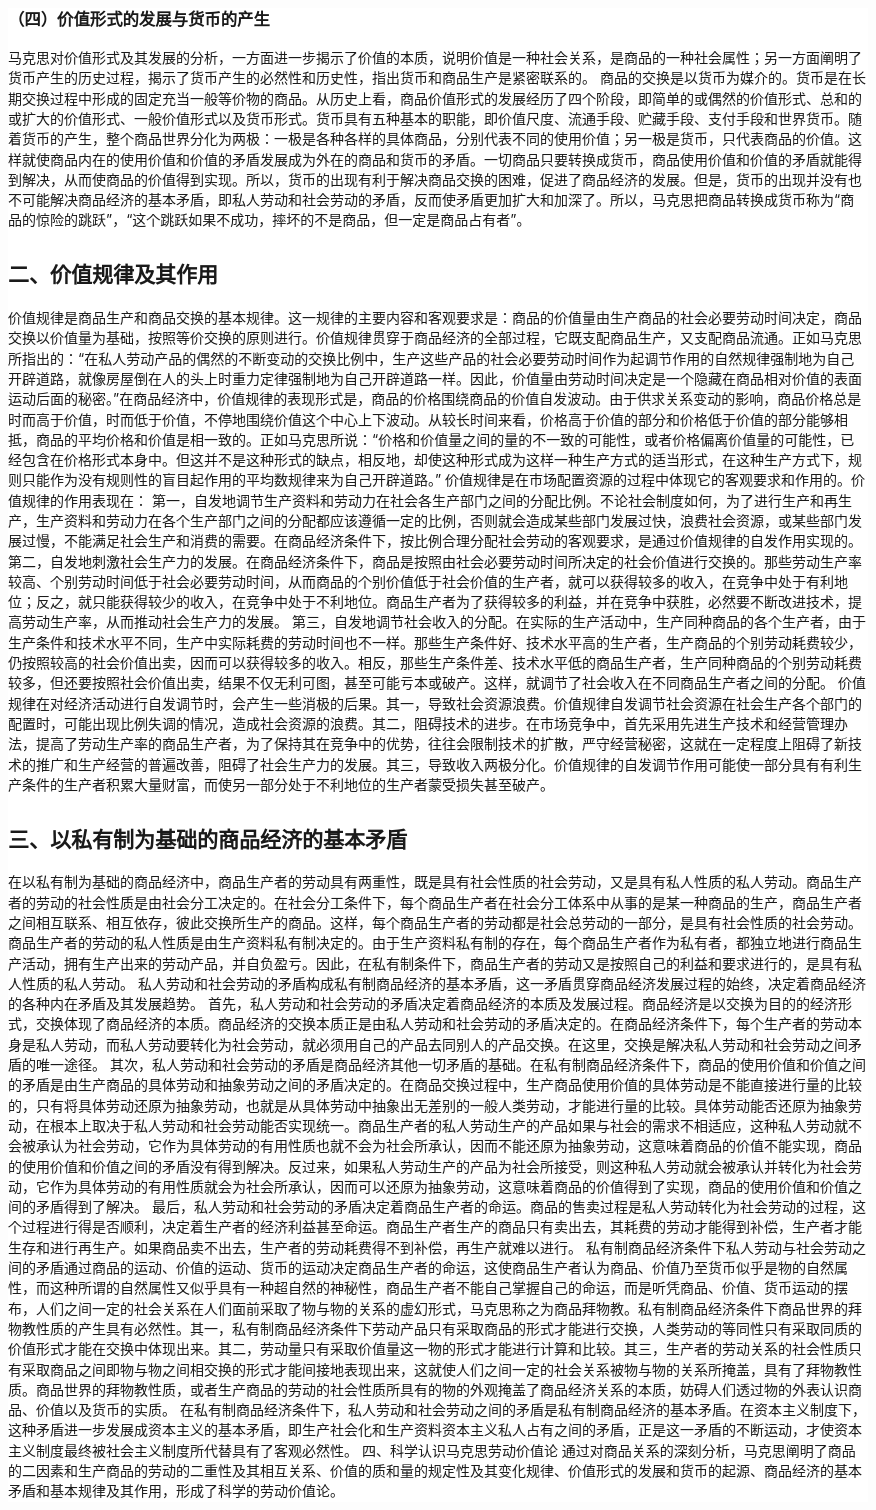 ### （四）价值形式的发展与货币的产生

马克思对价值形式及其发展的分析，一方面进一步揭示了价值的本质，说明价值是一种社会关系，是商品的一种社会属性；另一方面阐明了货币产生的历史过程，揭示了货币产生的必然性和历史性，指出货币和商品生产是紧密联系的。
商品的交换是以货币为媒介的。货币是在长期交换过程中形成的固定充当一般等价物的商品。从历史上看，商品价值形式的发展经历了四个阶段，即简单的或偶然的价值形式、总和的或扩大的价值形式、一般价值形式以及货币形式。货币具有五种基本的职能，即价值尺度、流通手段、贮藏手段、支付手段和世界货币。随着货币的产生，整个商品世界分化为两极：一极是各种各样的具体商品，分别代表不同的使用价值；另一极是货币，只代表商品的价值。这样就使商品内在的使用价值和价值的矛盾发展成为外在的商品和货币的矛盾。一切商品只要转换成货币，商品使用价值和价值的矛盾就能得到解决，从而使商品的价值得到实现。所以，货币的出现有利于解决商品交换的困难，促进了商品经济的发展。但是，货币的出现并没有也不可能解决商品经济的基本矛盾，即私人劳动和社会劳动的矛盾，反而使矛盾更加扩大和加深了。所以，马克思把商品转换成货币称为“商品的惊险的跳跃”，“这个跳跃如果不成功，摔坏的不是商品，但一定是商品占有者”。

## 二、价值规律及其作用

价值规律是商品生产和商品交换的基本规律。这一规律的主要内容和客观要求是：商品的价值量由生产商品的社会必要劳动时间决定，商品交换以价值量为基础，按照等价交换的原则进行。价值规律贯穿于商品经济的全部过程，它既支配商品生产，又支配商品流通。正如马克思所指出的：“在私人劳动产品的偶然的不断变动的交换比例中，生产这些产品的社会必要劳动时间作为起调节作用的自然规律强制地为自己开辟道路，就像房屋倒在人的头上时重力定律强制地为自己开辟道路一样。因此，价值量由劳动时间决定是一个隐藏在商品相对价值的表面运动后面的秘密。”在商品经济中，价值规律的表现形式是，商品的价格围绕商品的价值自发波动。由于供求关系变动的影响，商品价格总是时而高于价值，时而低于价值，不停地围绕价值这个中心上下波动。从较长时间来看，价格高于价值的部分和价格低于价值的部分能够相抵，商品的平均价格和价值是相一致的。正如马克思所说：“价格和价值量之间的量的不一致的可能性，或者价格偏离价值量的可能性，已经包含在价格形式本身中。但这并不是这种形式的缺点，相反地，却使这种形式成为这样一种生产方式的适当形式，在这种生产方式下，规则只能作为没有规则性的盲目起作用的平均数规律来为自己开辟道路。”
价值规律是在市场配置资源的过程中体现它的客观要求和作用的。价值规律的作用表现在：
第一，自发地调节生产资料和劳动力在社会各生产部门之间的分配比例。不论社会制度如何，为了进行生产和再生产，生产资料和劳动力在各个生产部门之间的分配都应该遵循一定的比例，否则就会造成某些部门发展过快，浪费社会资源，或某些部门发展过慢，不能满足社会生产和消费的需要。在商品经济条件下，按比例合理分配社会劳动的客观要求，是通过价值规律的自发作用实现的。
第二，自发地刺激社会生产力的发展。在商品经济条件下，商品是按照由社会必要劳动时间所决定的社会价值进行交换的。那些劳动生产率较高、个别劳动时间低于社会必要劳动时间，从而商品的个别价值低于社会价值的生产者，就可以获得较多的收入，在竞争中处于有利地位；反之，就只能获得较少的收入，在竞争中处于不利地位。商品生产者为了获得较多的利益，并在竞争中获胜，必然要不断改进技术，提高劳动生产率，从而推动社会生产力的发展。
第三，自发地调节社会收入的分配。在实际的生产活动中，生产同种商品的各个生产者，由于生产条件和技术水平不同，生产中实际耗费的劳动时间也不一样。那些生产条件好、技术水平高的生产者，生产商品的个别劳动耗费较少，仍按照较高的社会价值出卖，因而可以获得较多的收入。相反，那些生产条件差、技术水平低的商品生产者，生产同种商品的个别劳动耗费较多，但还要按照社会价值出卖，结果不仅无利可图，甚至可能亏本或破产。这样，就调节了社会收入在不同商品生产者之间的分配。
价值规律在对经济活动进行自发调节时，会产生一些消极的后果。其一，导致社会资源浪费。价值规律自发调节社会资源在社会生产各个部门的配置时，可能出现比例失调的情况，造成社会资源的浪费。其二，阻碍技术的进步。在市场竞争中，首先采用先进生产技术和经营管理办法，提高了劳动生产率的商品生产者，为了保持其在竞争中的优势，往往会限制技术的扩散，严守经营秘密，这就在一定程度上阻碍了新技术的推广和生产经营的普遍改善，阻碍了社会生产力的发展。其三，导致收入两极分化。价值规律的自发调节作用可能使一部分具有有利生产条件的生产者积累大量财富，而使另一部分处于不利地位的生产者蒙受损失甚至破产。

## 三、以私有制为基础的商品经济的基本矛盾

在以私有制为基础的商品经济中，商品生产者的劳动具有两重性，既是具有社会性质的社会劳动，又是具有私人性质的私人劳动。商品生产者的劳动的社会性质是由社会分工决定的。在社会分工条件下，每个商品生产者在社会分工体系中从事的是某一种商品的生产，商品生产者之间相互联系、相互依存，彼此交换所生产的商品。这样，每个商品生产者的劳动都是社会总劳动的一部分，是具有社会性质的社会劳动。商品生产者的劳动的私人性质是由生产资料私有制决定的。由于生产资料私有制的存在，每个商品生产者作为私有者，都独立地进行商品生产活动，拥有生产出来的劳动产品，并自负盈亏。因此，在私有制条件下，商品生产者的劳动又是按照自己的利益和要求进行的，是具有私人性质的私人劳动。
私人劳动和社会劳动的矛盾构成私有制商品经济的基本矛盾，这一矛盾贯穿商品经济发展过程的始终，决定着商品经济的各种内在矛盾及其发展趋势。
首先，私人劳动和社会劳动的矛盾决定着商品经济的本质及发展过程。商品经济是以交换为目的的经济形式，交换体现了商品经济的本质。商品经济的交换本质正是由私人劳动和社会劳动的矛盾决定的。在商品经济条件下，每个生产者的劳动本身是私人劳动，而私人劳动要转化为社会劳动，就必须用自己的产品去同别人的产品交换。在这里，交换是解决私人劳动和社会劳动之间矛盾的唯一途径。
其次，私人劳动和社会劳动的矛盾是商品经济其他一切矛盾的基础。在私有制商品经济条件下，商品的使用价值和价值之间的矛盾是由生产商品的具体劳动和抽象劳动之间的矛盾决定的。在商品交换过程中，生产商品使用价值的具体劳动是不能直接进行量的比较的，只有将具体劳动还原为抽象劳动，也就是从具体劳动中抽象出无差别的一般人类劳动，才能进行量的比较。具体劳动能否还原为抽象劳动，在根本上取决于私人劳动和社会劳动能否实现统一。商品生产者的私人劳动生产的产品如果与社会的需求不相适应，这种私人劳动就不会被承认为社会劳动，它作为具体劳动的有用性质也就不会为社会所承认，因而不能还原为抽象劳动，这意味着商品的价值不能实现，商品的使用价值和价值之间的矛盾没有得到解决。反过来，如果私人劳动生产的产品为社会所接受，则这种私人劳动就会被承认并转化为社会劳动，它作为具体劳动的有用性质就会为社会所承认，因而可以还原为抽象劳动，这意味着商品的价值得到了实现，商品的使用价值和价值之间的矛盾得到了解决。
最后，私人劳动和社会劳动的矛盾决定着商品生产者的命运。商品的售卖过程是私人劳动转化为社会劳动的过程，这个过程进行得是否顺利，决定着生产者的经济利益甚至命运。商品生产者生产的商品只有卖出去，其耗费的劳动才能得到补偿，生产者才能生存和进行再生产。如果商品卖不出去，生产者的劳动耗费得不到补偿，再生产就难以进行。
私有制商品经济条件下私人劳动与社会劳动之间的矛盾通过商品的运动、价值的运动、货币的运动决定商品生产者的命运，这使商品生产者认为商品、价值乃至货币似乎是物的自然属性，而这种所谓的自然属性又似乎具有一种超自然的神秘性，商品生产者不能自己掌握自己的命运，而是听凭商品、价值、货币运动的摆布，人们之间一定的社会关系在人们面前采取了物与物的关系的虚幻形式，马克思称之为商品拜物教。私有制商品经济条件下商品世界的拜物教性质的产生具有必然性。其一，私有制商品经济条件下劳动产品只有采取商品的形式才能进行交换，人类劳动的等同性只有采取同质的价值形式才能在交换中体现出来。其二，劳动量只有采取价值量这一物的形式才能进行计算和比较。其三，生产者的劳动关系的社会性质只有采取商品之间即物与物之间相交换的形式才能间接地表现出来，这就使人们之间一定的社会关系被物与物的关系所掩盖，具有了拜物教性质。商品世界的拜物教性质，或者生产商品的劳动的社会性质所具有的物的外观掩盖了商品经济关系的本质，妨碍人们透过物的外表认识商品、价值以及货币的实质。
在私有制商品经济条件下，私人劳动和社会劳动之间的矛盾是私有制商品经济的基本矛盾。在资本主义制度下，这种矛盾进一步发展成资本主义的基本矛盾，即生产社会化和生产资料资本主义私人占有之间的矛盾，正是这一矛盾的不断运动，才使资本主义制度最终被社会主义制度所代替具有了客观必然性。
四、科学认识马克思劳动价值论
通过对商品关系的深刻分析，马克思阐明了商品的二因素和生产商品的劳动的二重性及其相互关系、价值的质和量的规定性及其变化规律、价值形式的发展和货币的起源、商品经济的基本矛盾和基本规律及其作用，形成了科学的劳动价值论。
